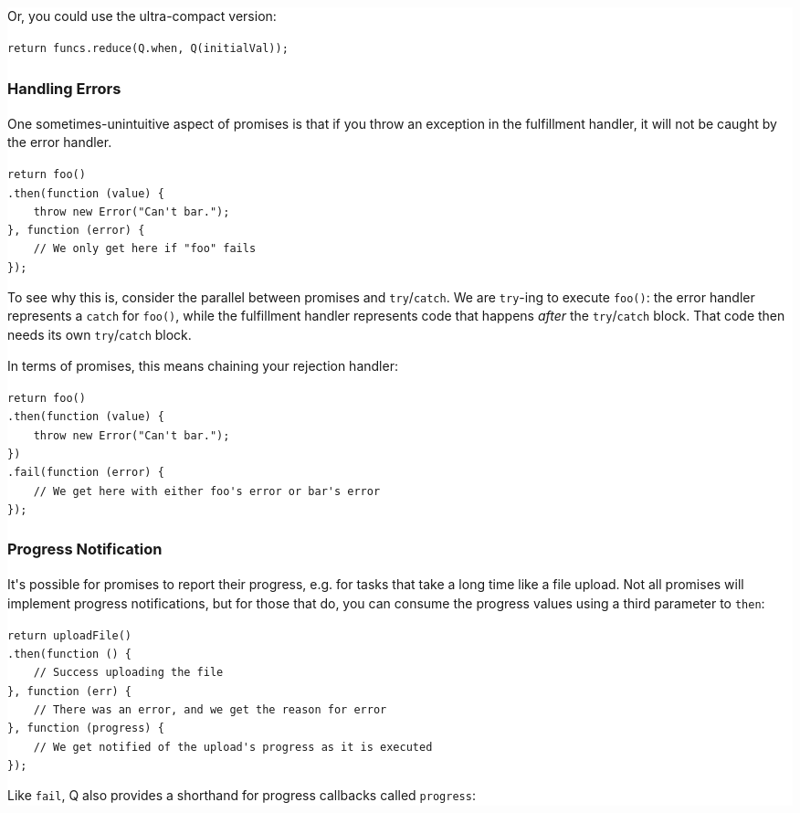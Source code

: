 <p>Or, you could use the ultra-compact version:</p>

<pre><code class="javascript">return funcs.reduce(Q.when, Q(initialVal));
</code></pre>

<h3 id="handling-errors">Handling Errors</h3>

<p>One sometimes-unintuitive aspect of promises is that if you throw an
exception in the fulfillment handler, it will not be caught by the error
handler.</p>

<pre><code class="javascript">return foo()
.then(function (value) {
    throw new Error("Can't bar.");
}, function (error) {
    // We only get here if "foo" fails
});
</code></pre>

<p>To see why this is, consider the parallel between promises and
<code>try</code>/<code>catch</code>. We are <code>try</code>-ing to execute <code>foo()</code>: the error
handler represents a <code>catch</code> for <code>foo()</code>, while the fulfillment handler
represents code that happens <em>after</em> the <code>try</code>/<code>catch</code> block.
That code then needs its own <code>try</code>/<code>catch</code> block.</p>

<p>In terms of promises, this means chaining your rejection handler:</p>

<pre><code class="javascript">return foo()
.then(function (value) {
    throw new Error("Can't bar.");
})
.fail(function (error) {
    // We get here with either foo's error or bar's error
});
</code></pre>

<h3 id="progress-notification">Progress Notification</h3>

<p>It's possible for promises to report their progress, e.g. for tasks that take a
long time like a file upload. Not all promises will implement progress
notifications, but for those that do, you can consume the progress values using
a third parameter to <code>then</code>:</p>

<pre><code class="javascript">return uploadFile()
.then(function () {
    // Success uploading the file
}, function (err) {
    // There was an error, and we get the reason for error
}, function (progress) {
    // We get notified of the upload's progress as it is executed
});
</code></pre>

<p>Like <code>fail</code>, Q also provides a shorthand for progress callbacks
called <code>progress</code>:</p>
